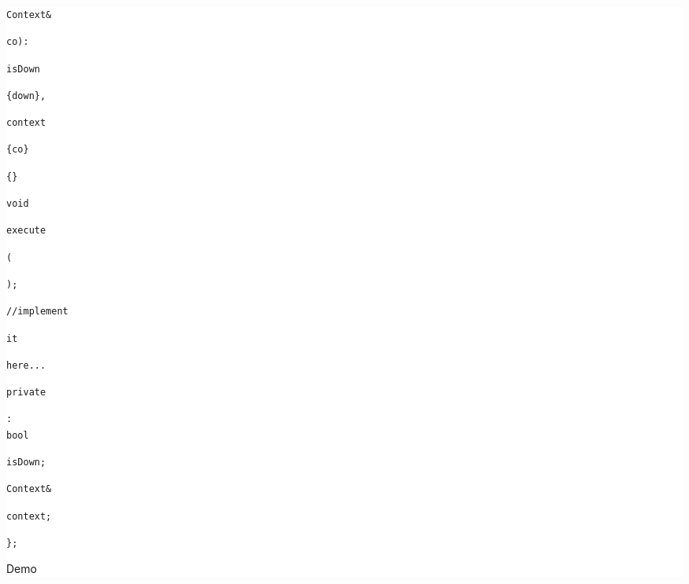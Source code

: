 ```
Context&
```
```
co):
```
```
isDown
```
```
{down},
```
```
context
```
```
{co}
```
```
{}
```
```
void
```
```
execute
```
```
(
```
```
);
```
```
//implement
```
```
it
```
```
here...
```
```
private
```
```
:
bool
```
```
isDown;
```
```
Context&
```
```
context;
```
```
};
```
Demo
